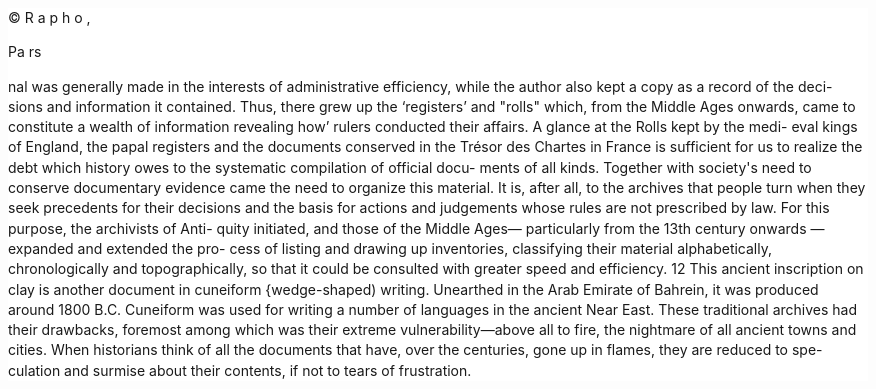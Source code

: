 © 
R
a
p
h
o
,
 
Pa
rs
  
nal was generally made in the interests of 
administrative efficiency, while the author 
also kept a copy as a record of the deci- 
sions and information it contained. Thus, 
there grew up the ‘registers’ and "rolls" 
which, from the Middle Ages onwards, 
came to constitute a wealth of information 
revealing how’ rulers conducted their 
affairs. 
A glance at the Rolls kept by the medi- 
eval kings of England, the papal registers 
and the documents conserved in the Trésor 
des Chartes in France is sufficient for us to 
realize the debt which history owes to the 
systematic compilation of official docu- 
ments of all kinds. 
Together with society's need to conserve 
documentary evidence came the need to 
organize this material. It is, after all, to the 
archives that people turn when they seek 
precedents for their decisions and the basis 
for actions and judgements whose rules are 
not prescribed by law. 
For this purpose, the archivists of Anti- 
quity initiated, and those of the Middle 
Ages— particularly from the 13th century 
onwards — expanded and extended the pro- 
cess of listing and drawing up inventories, 
classifying their material alphabetically, 
chronologically and topographically, so 
that it could be consulted with greater 
speed and efficiency. 
12 
This ancient inscription 
on clay is another 
document in cuneiform 
{wedge-shaped) writing. 
Unearthed in the Arab 
Emirate of Bahrein, it 
was produced around 
1800 B.C. Cuneiform 
was used for writing a 
number of languages in 
the ancient Near East. 
These traditional archives had their 
drawbacks, foremost among which was 
their extreme vulnerability—above all to 
fire, the nightmare of all ancient towns and 
cities. When historians think of all the 
documents that have, over the centuries, 
gone up in flames, they are reduced to spe- 
culation and surmise about their contents, 
if not to tears of frustration. 